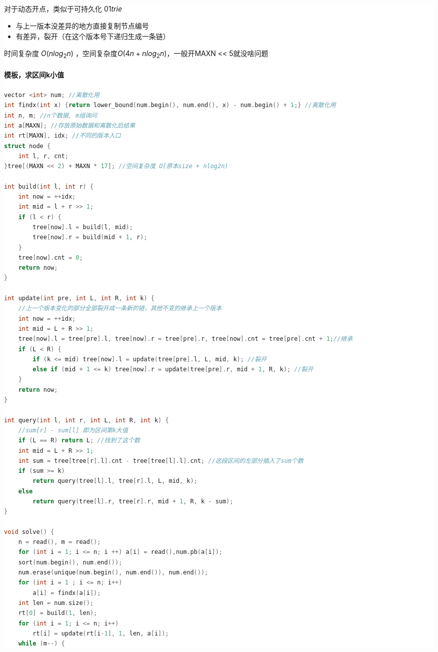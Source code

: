 对于动态开点，类似于可持久化 $01trie$ 

- 与上一版本没差异的地方直接复制节点编号
- 有差异，裂开（在这个版本号下递归生成一条链）

时间复杂度 $O(nlog_2n)$ ，空间复杂度$O(4n+nlog_2n)$，一般开MAXN << 5就没啥问题

#### 模板，求区间k小值

```cpp
vector <int> num; //离散化用
int findx(int x) {return lower_bound(num.begin(), num.end(), x) - num.begin() + 1;} //离散化用
int n, m; //n个数据, m组询问
int a[MAXN]; //存放原始数据和离散化后结果
int rt[MAXN], idx; //不同的版本入口
struct node {
    int l, r, cnt;
}tree[(MAXN << 2) + MAXN * 17]; //空间复杂度 O(原本size + nlog2n)

int build(int l, int r) {
    int now = ++idx;
    int mid = l + r >> 1;
    if (l < r) {
        tree[now].l = build(l, mid);
        tree[now].r = build(mid + 1, r);
    }
    tree[now].cnt = 0;
    return now;
}

int update(int pre, int L, int R, int k) {   
    //上一个版本变化的部分全部裂开成一条新的链，其他不变的继承上一个版本
    int now = ++idx;
    int mid = L + R >> 1;
    tree[now].l = tree[pre].l, tree[now].r = tree[pre].r, tree[now].cnt = tree[pre].cnt + 1;//继承
    if (L < R) {
        if (k <= mid) tree[now].l = update(tree[pre].l, L, mid, k); //裂开
        else if (mid + 1 <= k) tree[now].r = update(tree[pre].r, mid + 1, R, k); //裂开
    }
    return now;
}

int query(int l, int r, int L, int R, int k) {
    //sum[r] - sum[l] 即为区间第k大值
    if (L == R) return L; //找到了这个数
    int mid = L + R >> 1;
    int sum = tree[tree[r].l].cnt - tree[tree[l].l].cnt; //这段区间的左部分插入了sum个数
    if (sum >= k) 
        return query(tree[l].l, tree[r].l, L, mid, k);
    else 
        return query(tree[l].r, tree[r].r, mid + 1, R, k - sum);
}

void solve() {
    n = read(), m = read();
    for (int i = 1; i <= n; i ++) a[i] = read(),num.pb(a[i]);
    sort(num.begin(), num.end());
    num.erase(unique(num.begin(), num.end()), num.end());
    for (int i = 1 ; i <= n; i++)
        a[i] = findx(a[i]);
    int len = num.size();
    rt[0] = build(1, len);
    for (int i = 1; i <= n; i++)
        rt[i] = update(rt[i-1], 1, len, a[i]);
    while (m--) {
```